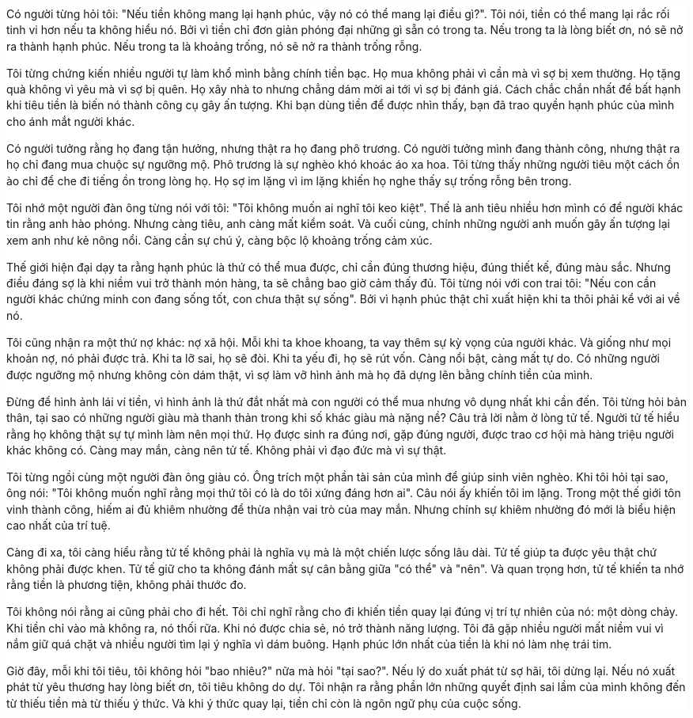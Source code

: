 Có người từng hỏi tôi: "Nếu tiền không mang lại hạnh phúc, vậy nó có thể mang lại điều gì?". Tôi nói, tiền có thể mang lại rắc rối tinh vi hơn nếu ta không hiểu nó. Bởi vì tiền chỉ đơn giản phóng đại những gì sẵn có trong ta. Nếu trong ta là lòng biết ơn, nó sẽ nở ra thành hạnh phúc. Nếu trong ta là khoảng trống, nó sẽ nở ra thành trống rỗng.

Tôi từng chứng kiến nhiều người tự làm khổ mình bằng chính tiền bạc. Họ mua không phải vì cần mà vì sợ bị xem thường. Họ tặng quà không vì yêu mà vì sợ bị quên. Họ xây nhà to nhưng chẳng dám mời ai tới vì sợ bị đánh giá. Cách chắc chắn nhất để bất hạnh khi tiêu tiền là biến nó thành công cụ gây ấn tượng. Khi bạn dùng tiền để được nhìn thấy, bạn đã trao quyền hạnh phúc của mình cho ánh mắt người khác.

Có người tưởng rằng họ đang tận hưởng, nhưng thật ra họ đang phô trương. Có người tưởng mình đang thành công, nhưng thật ra họ chỉ đang mua chuộc sự ngưỡng mộ. Phô trương là sự nghèo khó khoác áo xa hoa. Tôi từng thấy những người tiêu một cách ồn ào chỉ để che đi tiếng ồn trong lòng họ. Họ sợ im lặng vì im lặng khiến họ nghe thấy sự trống rỗng bên trong.

Tôi nhớ một người đàn ông từng nói với tôi: "Tôi không muốn ai nghĩ tôi keo kiệt". Thế là anh tiêu nhiều hơn mình có để người khác tin rằng anh hào phóng. Nhưng càng tiêu, anh càng mất kiểm soát. Và cuối cùng, chính những người anh muốn gây ấn tượng lại xem anh như kẻ nông nổi. Càng cần sự chú ý, càng bộc lộ khoảng trống cảm xúc.

Thế giới hiện đại dạy ta rằng hạnh phúc là thứ có thể mua được, chỉ cần đúng thương hiệu, đúng thiết kế, đúng màu sắc. Nhưng điều đáng sợ là khi niềm vui trở thành món hàng, ta sẽ chẳng bao giờ cảm thấy đủ. Tôi từng nói với con trai tôi: "Nếu con cần người khác chứng minh con đang sống tốt, con chưa thật sự sống". Bởi vì hạnh phúc thật chỉ xuất hiện khi ta thôi phải kể với ai về nó.

Tôi cũng nhận ra một thứ nợ khác: nợ xã hội. Mỗi khi ta khoe khoang, ta vay thêm sự kỳ vọng của người khác. Và giống như mọi khoản nợ, nó phải được trả. Khi ta lỡ sai, họ sẽ đòi. Khi ta yếu đi, họ sẽ rút vốn. Càng nổi bật, càng mất tự do. Có những người được ngưỡng mộ nhưng không còn dám thật, vì sợ làm vỡ hình ảnh mà họ đã dựng lên bằng chính tiền của mình.

Đừng để hình ảnh lái ví tiền, vì hình ảnh là thứ đắt nhất mà con người có thể mua nhưng vô dụng nhất khi cần đến. Tôi từng hỏi bản thân, tại sao có những người giàu mà thanh thản trong khi số khác giàu mà nặng nề? Câu trả lời nằm ở lòng tử tế. Người tử tế hiểu rằng họ không thật sự tự mình làm nên mọi thứ. Họ được sinh ra đúng nơi, gặp đúng người, được trao cơ hội mà hàng triệu người khác không có. Càng may mắn, càng nên tử tế. Không phải vì đạo đức mà vì sự thật.

Tôi từng ngồi cùng một người đàn ông giàu có. Ông trích một phần tài sản của mình để giúp sinh viên nghèo. Khi tôi hỏi tại sao, ông nói: "Tôi không muốn nghĩ rằng mọi thứ tôi có là do tôi xứng đáng hơn ai". Câu nói ấy khiến tôi im lặng. Trong một thế giới tôn vinh thành công, hiếm ai đủ khiêm nhường để thừa nhận vai trò của may mắn. Nhưng chính sự khiêm nhường đó mới là biểu hiện cao nhất của trí tuệ.

Càng đi xa, tôi càng hiểu rằng tử tế không phải là nghĩa vụ mà là một chiến lược sống lâu dài. Tử tế giúp ta được yêu thật chứ không phải được khen. Tử tế giữ cho ta không đánh mất sự cân bằng giữa "có thể" và "nên". Và quan trọng hơn, tử tế khiến ta nhớ rằng tiền là phương tiện, không phải thước đo.

Tôi không nói rằng ai cũng phải cho đi hết. Tôi chỉ nghĩ rằng cho đi khiến tiền quay lại đúng vị trí tự nhiên của nó: một dòng chảy. Khi tiền chỉ vào mà không ra, nó thối rữa. Khi nó được chia sẻ, nó trở thành năng lượng. Tôi đã gặp nhiều người mất niềm vui vì nắm giữ quá chặt và nhiều người tìm lại ý nghĩa vì dám buông. Hạnh phúc lớn nhất của tiền là khi nó làm nhẹ trái tim.

Giờ đây, mỗi khi tôi tiêu, tôi không hỏi "bao nhiêu?" nữa mà hỏi "tại sao?". Nếu lý do xuất phát từ sợ hãi, tôi dừng lại. Nếu nó xuất phát từ yêu thương hay lòng biết ơn, tôi tiêu không do dự. Tôi nhận ra rằng phần lớn những quyết định sai lầm của mình không đến từ thiếu tiền mà từ thiếu ý thức. Và khi ý thức quay lại, tiền chỉ còn là ngôn ngữ phụ của cuộc sống.
